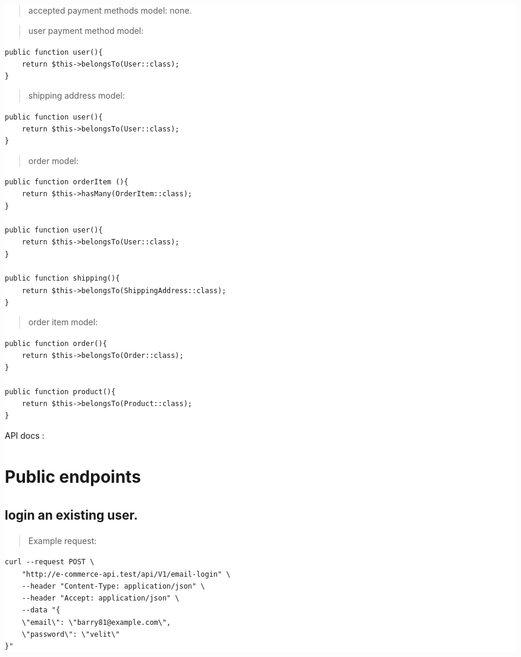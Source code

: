 > accepted payment methods model:
  none.

> user payment method model:

    public function user(){
        return $this->belongsTo(User::class);
    }

> shipping address model:

    public function user(){
        return $this->belongsTo(User::class);
    }

> order model:

    public function orderItem (){
        return $this->hasMany(OrderItem::class);
    }

    public function user(){
        return $this->belongsTo(User::class);
    }

    public function shipping(){
        return $this->belongsTo(ShippingAddress::class);
    }

> order item model:

    public function order(){
        return $this->belongsTo(Order::class);
    }

    public function product(){
        return $this->belongsTo(Product::class);
    }

API docs :

# Public endpoints

## login an existing user.

> Example request:

    curl --request POST \
        "http://e-commerce-api.test/api/V1/email-login" \
        --header "Content-Type: application/json" \
        --header "Accept: application/json" \
        --data "{
        \"email\": \"barry81@example.com\",
        \"password\": \"velit\"
    }"
